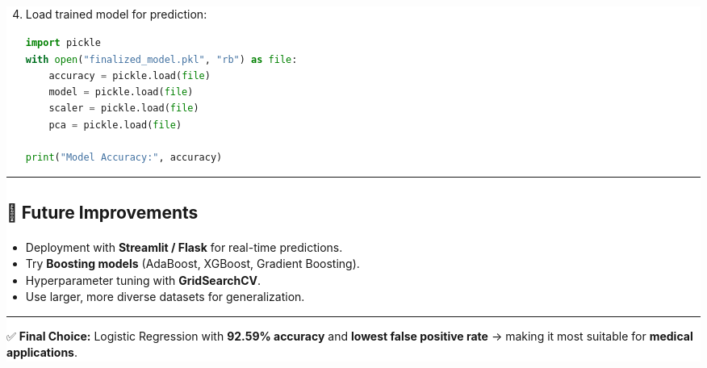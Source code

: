 4. Load trained model for prediction:

   ```python
   import pickle
   with open("finalized_model.pkl", "rb") as file:
       accuracy = pickle.load(file)
       model = pickle.load(file)
       scaler = pickle.load(file)
       pca = pickle.load(file)

   print("Model Accuracy:", accuracy)
   ```

---

## 📌 Future Improvements

* Deployment with **Streamlit / Flask** for real-time predictions.
* Try **Boosting models** (AdaBoost, XGBoost, Gradient Boosting).
* Hyperparameter tuning with **GridSearchCV**.
* Use larger, more diverse datasets for generalization.

---

✅ **Final Choice:** Logistic Regression with **92.59% accuracy** and **lowest false positive rate** → making it most suitable for **medical applications**.


